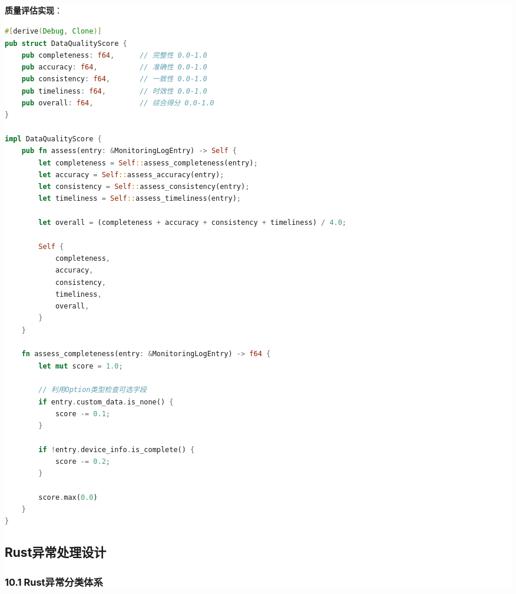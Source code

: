 **质量评估实现**：

```rust
#[derive(Debug, Clone)]
pub struct DataQualityScore {
    pub completeness: f64,      // 完整性 0.0-1.0
    pub accuracy: f64,          // 准确性 0.0-1.0  
    pub consistency: f64,       // 一致性 0.0-1.0
    pub timeliness: f64,        // 时效性 0.0-1.0
    pub overall: f64,           // 综合得分 0.0-1.0
}

impl DataQualityScore {
    pub fn assess(entry: &MonitoringLogEntry) -> Self {
        let completeness = Self::assess_completeness(entry);
        let accuracy = Self::assess_accuracy(entry);
        let consistency = Self::assess_consistency(entry);
        let timeliness = Self::assess_timeliness(entry);
        
        let overall = (completeness + accuracy + consistency + timeliness) / 4.0;
        
        Self {
            completeness,
            accuracy,
            consistency,
            timeliness,
            overall,
        }
    }
    
    fn assess_completeness(entry: &MonitoringLogEntry) -> f64 {
        let mut score = 1.0;
        
        // 利用Option类型检查可选字段
        if entry.custom_data.is_none() {
            score -= 0.1;
        }
        
        if !entry.device_info.is_complete() {
            score -= 0.2;
        }
        
        score.max(0.0)
    }
}
```

## Rust异常处理设计

### 10.1 Rust异常分类体系

